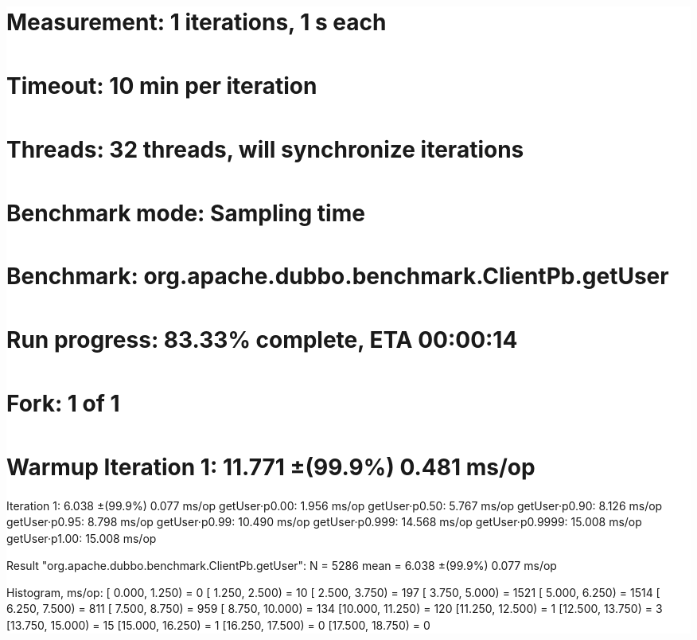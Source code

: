 # Measurement: 1 iterations, 1 s each
# Timeout: 10 min per iteration
# Threads: 32 threads, will synchronize iterations
# Benchmark mode: Sampling time
# Benchmark: org.apache.dubbo.benchmark.ClientPb.getUser

# Run progress: 83.33% complete, ETA 00:00:14
# Fork: 1 of 1
# Warmup Iteration   1: 11.771 ±(99.9%) 0.481 ms/op
Iteration   1: 6.038 ±(99.9%) 0.077 ms/op
                 getUser·p0.00:   1.956 ms/op
                 getUser·p0.50:   5.767 ms/op
                 getUser·p0.90:   8.126 ms/op
                 getUser·p0.95:   8.798 ms/op
                 getUser·p0.99:   10.490 ms/op
                 getUser·p0.999:  14.568 ms/op
                 getUser·p0.9999: 15.008 ms/op
                 getUser·p1.00:   15.008 ms/op



Result "org.apache.dubbo.benchmark.ClientPb.getUser":
  N = 5286
  mean =      6.038 ±(99.9%) 0.077 ms/op

  Histogram, ms/op:
    [ 0.000,  1.250) = 0 
    [ 1.250,  2.500) = 10 
    [ 2.500,  3.750) = 197 
    [ 3.750,  5.000) = 1521 
    [ 5.000,  6.250) = 1514 
    [ 6.250,  7.500) = 811 
    [ 7.500,  8.750) = 959 
    [ 8.750, 10.000) = 134 
    [10.000, 11.250) = 120 
    [11.250, 12.500) = 1 
    [12.500, 13.750) = 3 
    [13.750, 15.000) = 15 
    [15.000, 16.250) = 1 
    [16.250, 17.500) = 0 
    [17.500, 18.750) = 0 
